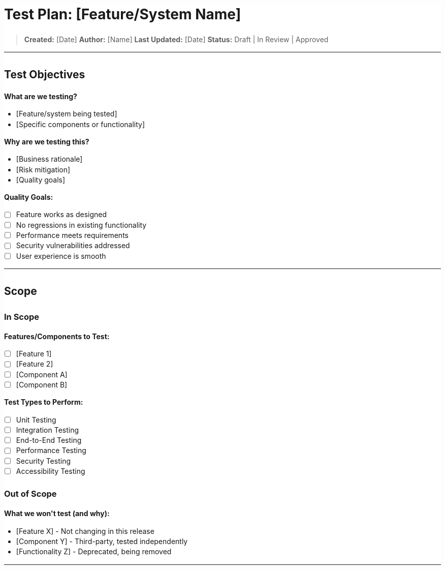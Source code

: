 # Test Plan: [Feature/System Name]

> **Created:** [Date]
> **Author:** [Name]
> **Last Updated:** [Date]
> **Status:** Draft | In Review | Approved

---

## Test Objectives

**What are we testing?**
- [Feature/system being tested]
- [Specific components or functionality]

**Why are we testing this?**
- [Business rationale]
- [Risk mitigation]
- [Quality goals]

**Quality Goals:**
- [ ] Feature works as designed
- [ ] No regressions in existing functionality
- [ ] Performance meets requirements
- [ ] Security vulnerabilities addressed
- [ ] User experience is smooth

---

## Scope

### In Scope
**Features/Components to Test:**
- [ ] [Feature 1]
- [ ] [Feature 2]
- [ ] [Component A]
- [ ] [Component B]

**Test Types to Perform:**
- [ ] Unit Testing
- [ ] Integration Testing
- [ ] End-to-End Testing
- [ ] Performance Testing
- [ ] Security Testing
- [ ] Accessibility Testing

### Out of Scope
**What we won't test (and why):**
- [Feature X] - Not changing in this release
- [Component Y] - Third-party, tested independently
- [Functionality Z] - Deprecated, being removed

---